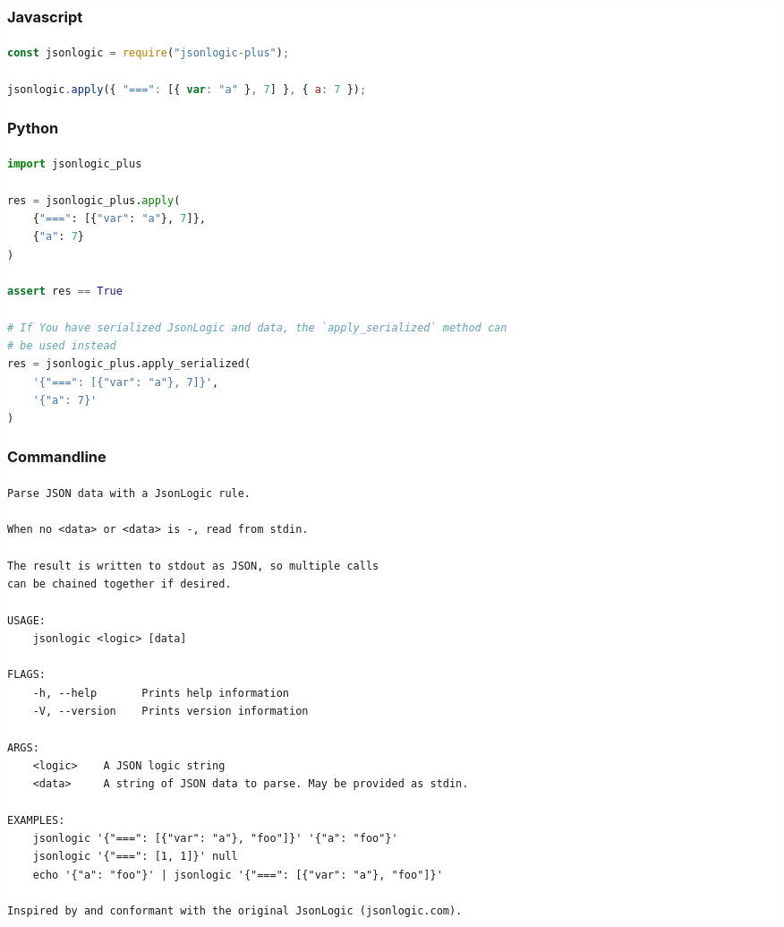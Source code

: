### Javascript

```js
const jsonlogic = require("jsonlogic-plus");

jsonlogic.apply({ "===": [{ var: "a" }, 7] }, { a: 7 });
```

### Python

```py
import jsonlogic_plus

res = jsonlogic_plus.apply(
    {"===": [{"var": "a"}, 7]},
    {"a": 7}
)

assert res == True

# If You have serialized JsonLogic and data, the `apply_serialized` method can
# be used instead
res = jsonlogic_plus.apply_serialized(
    '{"===": [{"var": "a"}, 7]}',
    '{"a": 7}'
)
```

### Commandline

```raw
Parse JSON data with a JsonLogic rule.

When no <data> or <data> is -, read from stdin.

The result is written to stdout as JSON, so multiple calls
can be chained together if desired.

USAGE:
    jsonlogic <logic> [data]

FLAGS:
    -h, --help       Prints help information
    -V, --version    Prints version information

ARGS:
    <logic>    A JSON logic string
    <data>     A string of JSON data to parse. May be provided as stdin.

EXAMPLES:
    jsonlogic '{"===": [{"var": "a"}, "foo"]}' '{"a": "foo"}'
    jsonlogic '{"===": [1, 1]}' null
    echo '{"a": "foo"}' | jsonlogic '{"===": [{"var": "a"}, "foo"]}'

Inspired by and conformant with the original JsonLogic (jsonlogic.com).
```


[jsonlogic]: http://jsonlogic.com/
[serde_json]: https://docs.serde.rs/serde_json/index.html